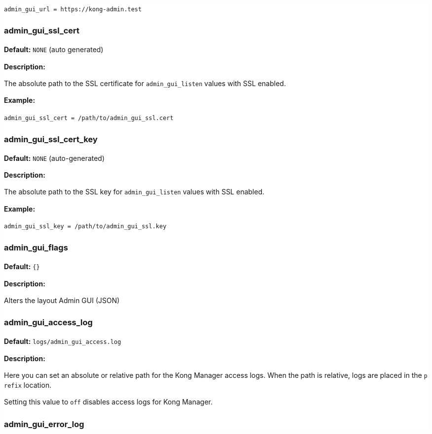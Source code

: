```
admin_gui_url = https://kong-admin.test
```


### admin_gui_ssl_cert

**Default:** `NONE` (auto generated)

**Description:**

The absolute path to the SSL certificate for
`admin_gui_listen` values with SSL enabled.

**Example:**

```
admin_gui_ssl_cert = /path/to/admin_gui_ssl.cert
```


### admin_gui_ssl_cert_key

**Default:** `NONE` (auto-generated)

**Description:**

The absolute path to the SSL key for `admin_gui_listen` values with SSL
enabled.

**Example:**

```
admin_gui_ssl_key = /path/to/admin_gui_ssl.key
```


### admin_gui_flags

**Default:** `{}`

**Description:**

Alters the layout Admin GUI (JSON)


### admin_gui_access_log

**Default:** `logs/admin_gui_access.log`

**Description:**

Here you can set an absolute or relative path for the
Kong Manager access logs. When the path is relative,
logs are placed in the `prefix` location.

Setting this value to `off` disables access logs
for Kong Manager.


### admin_gui_error_log
